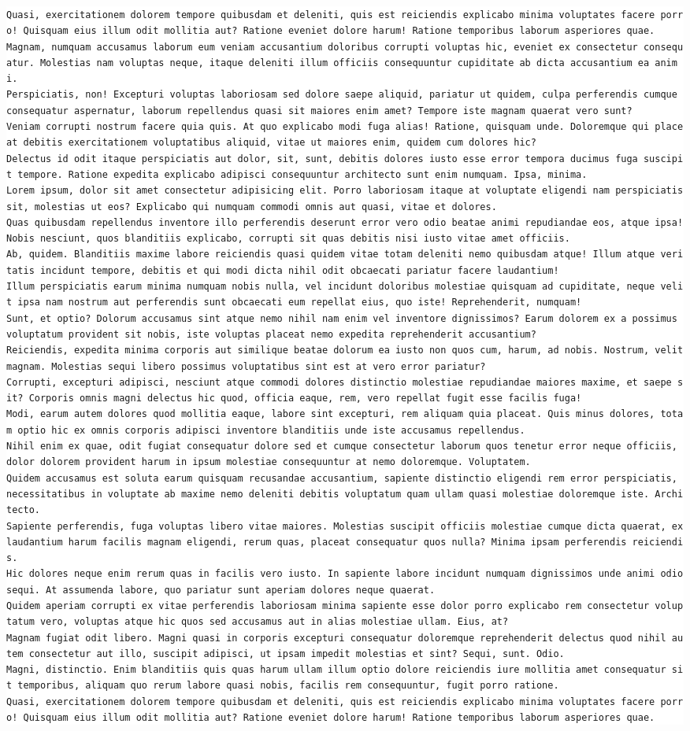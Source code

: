     Quasi, exercitationem dolorem tempore quibusdam et deleniti, quis est reiciendis explicabo minima voluptates facere porro! Quisquam eius illum odit mollitia aut? Ratione eveniet dolore harum! Ratione temporibus laborum asperiores quae.
    Magnam, numquam accusamus laborum eum veniam accusantium doloribus corrupti voluptas hic, eveniet ex consectetur consequatur. Molestias nam voluptas neque, itaque deleniti illum officiis consequuntur cupiditate ab dicta accusantium ea animi.
    Perspiciatis, non! Excepturi voluptas laboriosam sed dolore saepe aliquid, pariatur ut quidem, culpa perferendis cumque consequatur aspernatur, laborum repellendus quasi sit maiores enim amet? Tempore iste magnam quaerat vero sunt?
    Veniam corrupti nostrum facere quia quis. At quo explicabo modi fuga alias! Ratione, quisquam unde. Doloremque qui placeat debitis exercitationem voluptatibus aliquid, vitae ut maiores enim, quidem cum dolores hic?
    Delectus id odit itaque perspiciatis aut dolor, sit, sunt, debitis dolores iusto esse error tempora ducimus fuga suscipit tempore. Ratione expedita explicabo adipisci consequuntur architecto sunt enim numquam. Ipsa, minima.
    Lorem ipsum, dolor sit amet consectetur adipisicing elit. Porro laboriosam itaque at voluptate eligendi nam perspiciatis sit, molestias ut eos? Explicabo qui numquam commodi omnis aut quasi, vitae et dolores.
    Quas quibusdam repellendus inventore illo perferendis deserunt error vero odio beatae animi repudiandae eos, atque ipsa! Nobis nesciunt, quos blanditiis explicabo, corrupti sit quas debitis nisi iusto vitae amet officiis.
    Ab, quidem. Blanditiis maxime labore reiciendis quasi quidem vitae totam deleniti nemo quibusdam atque! Illum atque veritatis incidunt tempore, debitis et qui modi dicta nihil odit obcaecati pariatur facere laudantium!
    Illum perspiciatis earum minima numquam nobis nulla, vel incidunt doloribus molestiae quisquam ad cupiditate, neque velit ipsa nam nostrum aut perferendis sunt obcaecati eum repellat eius, quo iste! Reprehenderit, numquam!
    Sunt, et optio? Dolorum accusamus sint atque nemo nihil nam enim vel inventore dignissimos? Earum dolorem ex a possimus voluptatum provident sit nobis, iste voluptas placeat nemo expedita reprehenderit accusantium?
    Reiciendis, expedita minima corporis aut similique beatae dolorum ea iusto non quos cum, harum, ad nobis. Nostrum, velit magnam. Molestias sequi libero possimus voluptatibus sint est at vero error pariatur?
    Corrupti, excepturi adipisci, nesciunt atque commodi dolores distinctio molestiae repudiandae maiores maxime, et saepe sit? Corporis omnis magni delectus hic quod, officia eaque, rem, vero repellat fugit esse facilis fuga!
    Modi, earum autem dolores quod mollitia eaque, labore sint excepturi, rem aliquam quia placeat. Quis minus dolores, totam optio hic ex omnis corporis adipisci inventore blanditiis unde iste accusamus repellendus.
    Nihil enim ex quae, odit fugiat consequatur dolore sed et cumque consectetur laborum quos tenetur error neque officiis, dolor dolorem provident harum in ipsum molestiae consequuntur at nemo doloremque. Voluptatem.
    Quidem accusamus est soluta earum quisquam recusandae accusantium, sapiente distinctio eligendi rem error perspiciatis, necessitatibus in voluptate ab maxime nemo deleniti debitis voluptatum quam ullam quasi molestiae doloremque iste. Architecto.
    Sapiente perferendis, fuga voluptas libero vitae maiores. Molestias suscipit officiis molestiae cumque dicta quaerat, ex laudantium harum facilis magnam eligendi, rerum quas, placeat consequatur quos nulla? Minima ipsam perferendis reiciendis.
    Hic dolores neque enim rerum quas in facilis vero iusto. In sapiente labore incidunt numquam dignissimos unde animi odio sequi. At assumenda labore, quo pariatur sunt aperiam dolores neque quaerat.
    Quidem aperiam corrupti ex vitae perferendis laboriosam minima sapiente esse dolor porro explicabo rem consectetur voluptatum vero, voluptas atque hic quos sed accusamus aut in alias molestiae ullam. Eius, at?
    Magnam fugiat odit libero. Magni quasi in corporis excepturi consequatur doloremque reprehenderit delectus quod nihil autem consectetur aut illo, suscipit adipisci, ut ipsam impedit molestias et sint? Sequi, sunt. Odio.
    Magni, distinctio. Enim blanditiis quis quas harum ullam illum optio dolore reiciendis iure mollitia amet consequatur sit temporibus, aliquam quo rerum labore quasi nobis, facilis rem consequuntur, fugit porro ratione.
    Quasi, exercitationem dolorem tempore quibusdam et deleniti, quis est reiciendis explicabo minima voluptates facere porro! Quisquam eius illum odit mollitia aut? Ratione eveniet dolore harum! Ratione temporibus laborum asperiores quae.